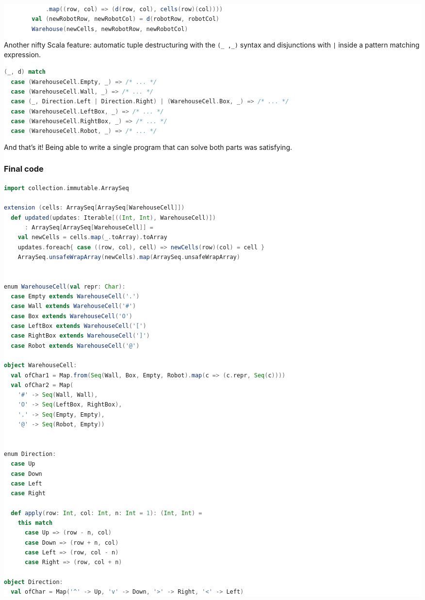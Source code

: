 ```scala
            .map((row, col) => (d(row, col), cells(row)(col))))
        val (newRobotRow, newRobotCol) = d(robotRow, robotCol)
        Warehouse(newCells, newRobotRow, newRobotCol)
```

Another nifty Scala feature: automatic tuple destructuring with the `(_ ,_)` syntax and disjunctions with `|` inside a pattern matching expression.

```scala
(_, d) match
  case (WarehouseCell.Empty, _) => /* ... */
  case (WarehouseCell.Wall, _) => /* ... */
  case (_, Direction.Left | Direction.Right) | (WarehouseCell.Box, _) => /* ... */
  case (WarehouseCell.LeftBox, _) => /* ... */
  case (WarehouseCell.RightBox, _) => /* ... */
  case (WarehouseCell.Robot, _) => /* ... */
```

And that’s it! Being able to write a single program that can solve both parts was satisfying.

### Final code

```scala
import collection.immutable.ArraySeq

extension (cells: ArraySeq[ArraySeq[WarehouseCell]])
  def updated(updates: Iterable[((Int, Int), WarehouseCell)])
      : ArraySeq[ArraySeq[WarehouseCell]] =
    val newCells = cells.map(_.toArray).toArray
    updates.foreach{ case ((row, col), cell) => newCells(row)(col) = cell }
    ArraySeq.unsafeWrapArray(newCells).map(ArraySeq.unsafeWrapArray)


enum WarehouseCell(val repr: Char):
  case Empty extends WarehouseCell('.')
  case Wall extends WarehouseCell('#')
  case Box extends WarehouseCell('O')
  case LeftBox extends WarehouseCell('[')
  case RightBox extends WarehouseCell(']')
  case Robot extends WarehouseCell('@')

object WarehouseCell:
  val ofChar1 = Map.from(Seq(Wall, Box, Empty, Robot).map(c => (c.repr, Seq(c))))
  val ofChar2 = Map(
    '#' -> Seq(Wall, Wall),
    'O' -> Seq(LeftBox, RightBox),
    '.' -> Seq(Empty, Empty),
    '@' -> Seq(Robot, Empty))


enum Direction:
  case Up
  case Down
  case Left
  case Right

  def apply(row: Int, col: Int, n: Int = 1): (Int, Int) =
    this match
      case Up => (row - n, col)
      case Down => (row + n, col)
      case Left => (row, col - n)
      case Right => (row, col + n)

object Direction:
  val ofChar = Map('^' -> Up, 'v' -> Down, '>' -> Right, '<' -> Left)
```